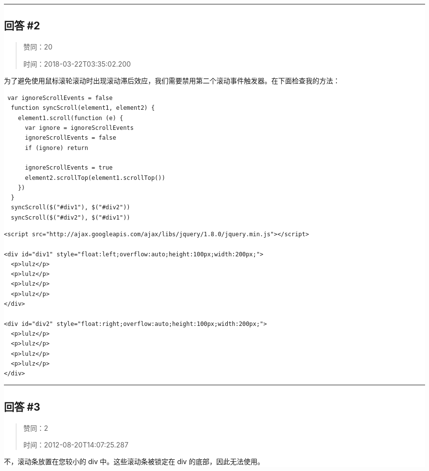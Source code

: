 * * *

## 回答 #2

> 赞同：20
> 
> 时间：2018-03-22T03:35:02.200

为了避免使用鼠标滚轮滚动时出现滚动滞后效应，我们需要禁用第二个滚动事件触发器。在下面检查我的方法：

```
 var ignoreScrollEvents = false
  function syncScroll(element1, element2) {
    element1.scroll(function (e) {
      var ignore = ignoreScrollEvents
      ignoreScrollEvents = false
      if (ignore) return

      ignoreScrollEvents = true
      element2.scrollTop(element1.scrollTop())
    })
  }
  syncScroll($("#div1"), $("#div2"))
  syncScroll($("#div2"), $("#div1"))
```

```
<script src="http://ajax.googleapis.com/ajax/libs/jquery/1.8.0/jquery.min.js"></script>

<div id="div1" style="float:left;overflow:auto;height:100px;width:200px;">
  <p>lulz</p>
  <p>lulz</p>
  <p>lulz</p>
  <p>lulz</p>
</div>

<div id="div2" style="float:right;overflow:auto;height:100px;width:200px;">
  <p>lulz</p>
  <p>lulz</p>
  <p>lulz</p>
  <p>lulz</p>
</div>
```

* * *

## 回答 #3

> 赞同：2
> 
> 时间：2012-08-20T14:07:25.287

不，滚动条放置在您较小的 div 中。这些滚动条被锁定在 div 的底部，因此无法使用。
